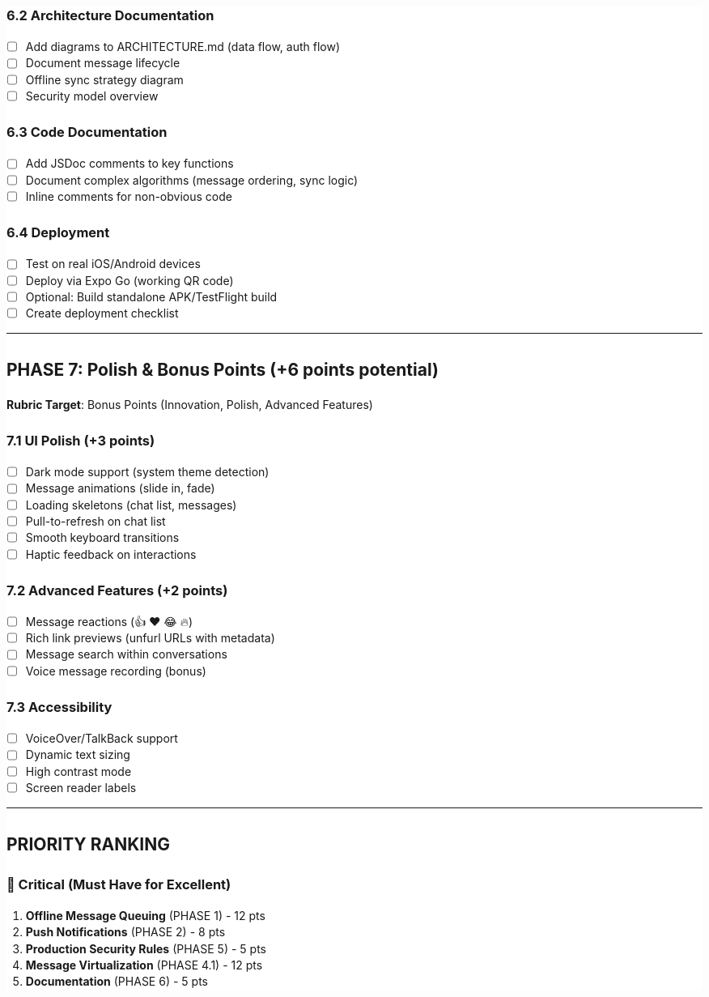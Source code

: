 ### 6.2 Architecture Documentation
- [ ] Add diagrams to ARCHITECTURE.md (data flow, auth flow)
- [ ] Document message lifecycle
- [ ] Offline sync strategy diagram
- [ ] Security model overview

### 6.3 Code Documentation
- [ ] Add JSDoc comments to key functions
- [ ] Document complex algorithms (message ordering, sync logic)
- [ ] Inline comments for non-obvious code

### 6.4 Deployment
- [ ] Test on real iOS/Android devices
- [ ] Deploy via Expo Go (working QR code)
- [ ] Optional: Build standalone APK/TestFlight build
- [ ] Create deployment checklist

---

## PHASE 7: Polish & Bonus Points (+6 points potential)
**Rubric Target**: Bonus Points (Innovation, Polish, Advanced Features)

### 7.1 UI Polish (+3 points)
- [ ] Dark mode support (system theme detection)
- [ ] Message animations (slide in, fade)
- [ ] Loading skeletons (chat list, messages)
- [ ] Pull-to-refresh on chat list
- [ ] Smooth keyboard transitions
- [ ] Haptic feedback on interactions

### 7.2 Advanced Features (+2 points)
- [ ] Message reactions (👍 ❤️ 😂 🔥)
- [ ] Rich link previews (unfurl URLs with metadata)
- [ ] Message search within conversations
- [ ] Voice message recording (bonus)

### 7.3 Accessibility
- [ ] VoiceOver/TalkBack support
- [ ] Dynamic text sizing
- [ ] High contrast mode
- [ ] Screen reader labels

---

## PRIORITY RANKING

### 🔴 Critical (Must Have for Excellent)
1. **Offline Message Queuing** (PHASE 1) - 12 pts
2. **Push Notifications** (PHASE 2) - 8 pts
3. **Production Security Rules** (PHASE 5) - 5 pts
4. **Message Virtualization** (PHASE 4.1) - 12 pts
5. **Documentation** (PHASE 6) - 5 pts
